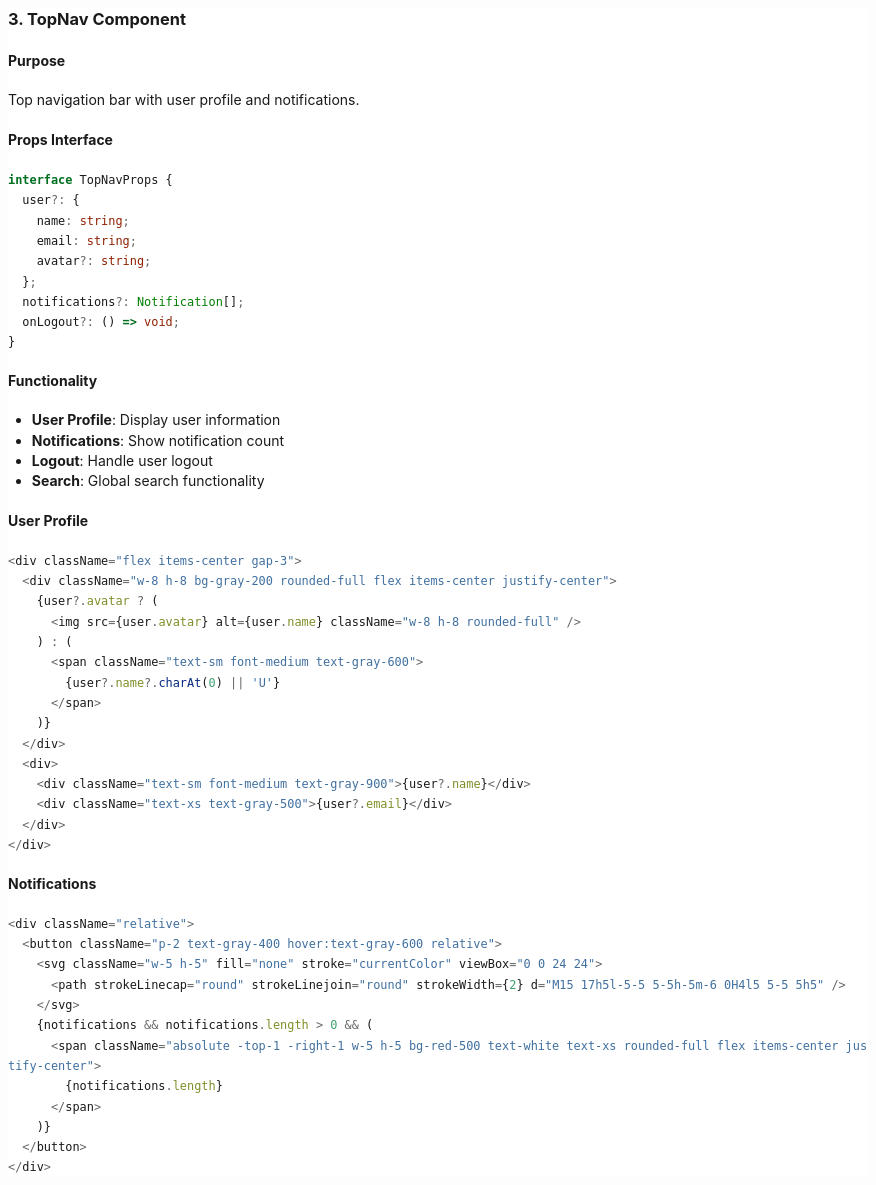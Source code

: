 ### 3. TopNav Component

#### Purpose
Top navigation bar with user profile and notifications.

#### Props Interface
```typescript
interface TopNavProps {
  user?: {
    name: string;
    email: string;
    avatar?: string;
  };
  notifications?: Notification[];
  onLogout?: () => void;
}
```

#### Functionality
- **User Profile**: Display user information
- **Notifications**: Show notification count
- **Logout**: Handle user logout
- **Search**: Global search functionality

#### User Profile
```typescript
<div className="flex items-center gap-3">
  <div className="w-8 h-8 bg-gray-200 rounded-full flex items-center justify-center">
    {user?.avatar ? (
      <img src={user.avatar} alt={user.name} className="w-8 h-8 rounded-full" />
    ) : (
      <span className="text-sm font-medium text-gray-600">
        {user?.name?.charAt(0) || 'U'}
      </span>
    )}
  </div>
  <div>
    <div className="text-sm font-medium text-gray-900">{user?.name}</div>
    <div className="text-xs text-gray-500">{user?.email}</div>
  </div>
</div>
```

#### Notifications
```typescript
<div className="relative">
  <button className="p-2 text-gray-400 hover:text-gray-600 relative">
    <svg className="w-5 h-5" fill="none" stroke="currentColor" viewBox="0 0 24 24">
      <path strokeLinecap="round" strokeLinejoin="round" strokeWidth={2} d="M15 17h5l-5-5 5-5h-5m-6 0H4l5 5-5 5h5" />
    </svg>
    {notifications && notifications.length > 0 && (
      <span className="absolute -top-1 -right-1 w-5 h-5 bg-red-500 text-white text-xs rounded-full flex items-center justify-center">
        {notifications.length}
      </span>
    )}
  </button>
</div>
```
